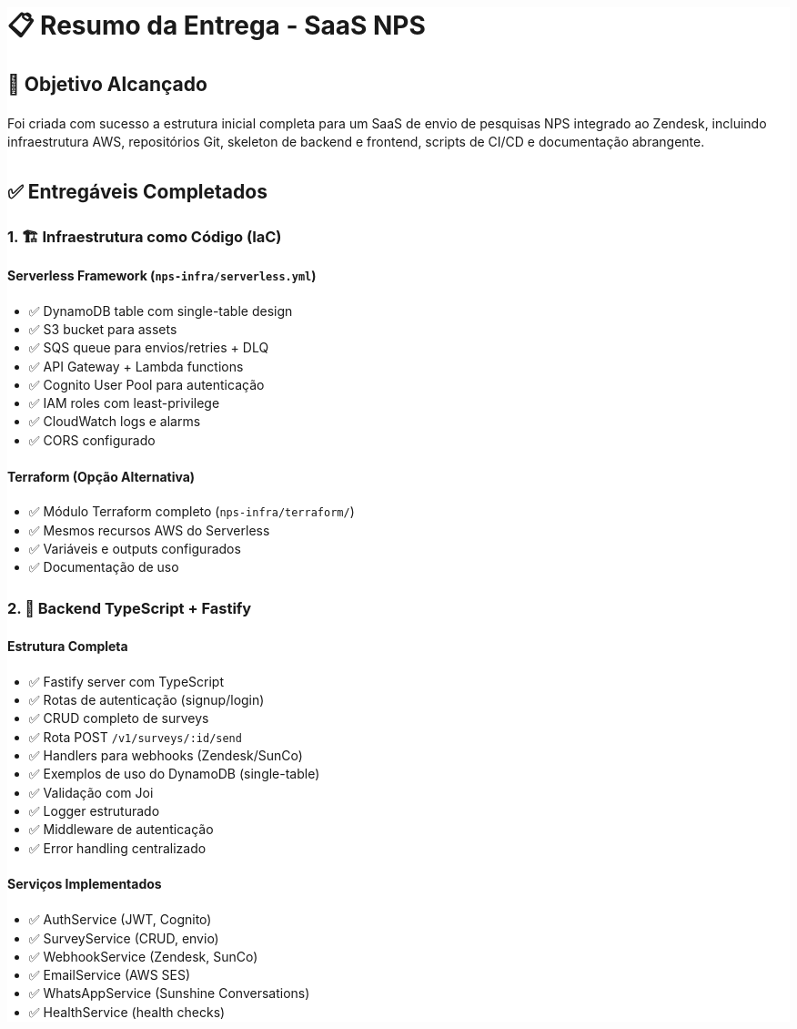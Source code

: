 # 📋 Resumo da Entrega - SaaS NPS

## 🎯 Objetivo Alcançado

Foi criada com sucesso a estrutura inicial completa para um SaaS de envio de pesquisas NPS integrado ao Zendesk, incluindo infraestrutura AWS, repositórios Git, skeleton de backend e frontend, scripts de CI/CD e documentação abrangente.

## ✅ Entregáveis Completados

### 1. 🏗 Infraestrutura como Código (IaC)

#### Serverless Framework (`nps-infra/serverless.yml`)
- ✅ DynamoDB table com single-table design
- ✅ S3 bucket para assets
- ✅ SQS queue para envios/retries + DLQ
- ✅ API Gateway + Lambda functions
- ✅ Cognito User Pool para autenticação
- ✅ IAM roles com least-privilege
- ✅ CloudWatch logs e alarms
- ✅ CORS configurado

#### Terraform (Opção Alternativa)
- ✅ Módulo Terraform completo (`nps-infra/terraform/`)
- ✅ Mesmos recursos AWS do Serverless
- ✅ Variáveis e outputs configurados
- ✅ Documentação de uso

### 2. 🔧 Backend TypeScript + Fastify

#### Estrutura Completa
- ✅ Fastify server com TypeScript
- ✅ Rotas de autenticação (signup/login)
- ✅ CRUD completo de surveys
- ✅ Rota POST `/v1/surveys/:id/send`
- ✅ Handlers para webhooks (Zendesk/SunCo)
- ✅ Exemplos de uso do DynamoDB (single-table)
- ✅ Validação com Joi
- ✅ Logger estruturado
- ✅ Middleware de autenticação
- ✅ Error handling centralizado

#### Serviços Implementados
- ✅ AuthService (JWT, Cognito)
- ✅ SurveyService (CRUD, envio)
- ✅ WebhookService (Zendesk, SunCo)
- ✅ EmailService (AWS SES)
- ✅ WhatsAppService (Sunshine Conversations)
- ✅ HealthService (health checks)
